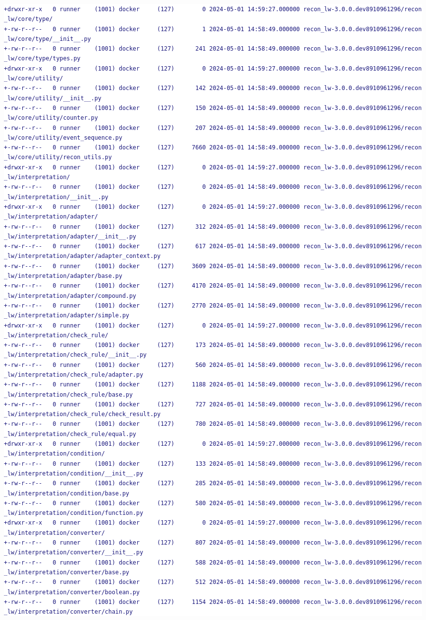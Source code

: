```diff
+drwxr-xr-x   0 runner    (1001) docker     (127)        0 2024-05-01 14:59:27.000000 recon_lw-3.0.0.dev8910961296/recon_lw/core/type/
+-rw-r--r--   0 runner    (1001) docker     (127)        1 2024-05-01 14:58:49.000000 recon_lw-3.0.0.dev8910961296/recon_lw/core/type/__init__.py
+-rw-r--r--   0 runner    (1001) docker     (127)      241 2024-05-01 14:58:49.000000 recon_lw-3.0.0.dev8910961296/recon_lw/core/type/types.py
+drwxr-xr-x   0 runner    (1001) docker     (127)        0 2024-05-01 14:59:27.000000 recon_lw-3.0.0.dev8910961296/recon_lw/core/utility/
+-rw-r--r--   0 runner    (1001) docker     (127)      142 2024-05-01 14:58:49.000000 recon_lw-3.0.0.dev8910961296/recon_lw/core/utility/__init__.py
+-rw-r--r--   0 runner    (1001) docker     (127)      150 2024-05-01 14:58:49.000000 recon_lw-3.0.0.dev8910961296/recon_lw/core/utility/counter.py
+-rw-r--r--   0 runner    (1001) docker     (127)      207 2024-05-01 14:58:49.000000 recon_lw-3.0.0.dev8910961296/recon_lw/core/utility/event_sequence.py
+-rw-r--r--   0 runner    (1001) docker     (127)     7660 2024-05-01 14:58:49.000000 recon_lw-3.0.0.dev8910961296/recon_lw/core/utility/recon_utils.py
+drwxr-xr-x   0 runner    (1001) docker     (127)        0 2024-05-01 14:59:27.000000 recon_lw-3.0.0.dev8910961296/recon_lw/interpretation/
+-rw-r--r--   0 runner    (1001) docker     (127)        0 2024-05-01 14:58:49.000000 recon_lw-3.0.0.dev8910961296/recon_lw/interpretation/__init__.py
+drwxr-xr-x   0 runner    (1001) docker     (127)        0 2024-05-01 14:59:27.000000 recon_lw-3.0.0.dev8910961296/recon_lw/interpretation/adapter/
+-rw-r--r--   0 runner    (1001) docker     (127)      312 2024-05-01 14:58:49.000000 recon_lw-3.0.0.dev8910961296/recon_lw/interpretation/adapter/__init__.py
+-rw-r--r--   0 runner    (1001) docker     (127)      617 2024-05-01 14:58:49.000000 recon_lw-3.0.0.dev8910961296/recon_lw/interpretation/adapter/adapter_context.py
+-rw-r--r--   0 runner    (1001) docker     (127)     3609 2024-05-01 14:58:49.000000 recon_lw-3.0.0.dev8910961296/recon_lw/interpretation/adapter/base.py
+-rw-r--r--   0 runner    (1001) docker     (127)     4170 2024-05-01 14:58:49.000000 recon_lw-3.0.0.dev8910961296/recon_lw/interpretation/adapter/compound.py
+-rw-r--r--   0 runner    (1001) docker     (127)     2770 2024-05-01 14:58:49.000000 recon_lw-3.0.0.dev8910961296/recon_lw/interpretation/adapter/simple.py
+drwxr-xr-x   0 runner    (1001) docker     (127)        0 2024-05-01 14:59:27.000000 recon_lw-3.0.0.dev8910961296/recon_lw/interpretation/check_rule/
+-rw-r--r--   0 runner    (1001) docker     (127)      173 2024-05-01 14:58:49.000000 recon_lw-3.0.0.dev8910961296/recon_lw/interpretation/check_rule/__init__.py
+-rw-r--r--   0 runner    (1001) docker     (127)      560 2024-05-01 14:58:49.000000 recon_lw-3.0.0.dev8910961296/recon_lw/interpretation/check_rule/adapter.py
+-rw-r--r--   0 runner    (1001) docker     (127)     1188 2024-05-01 14:58:49.000000 recon_lw-3.0.0.dev8910961296/recon_lw/interpretation/check_rule/base.py
+-rw-r--r--   0 runner    (1001) docker     (127)      727 2024-05-01 14:58:49.000000 recon_lw-3.0.0.dev8910961296/recon_lw/interpretation/check_rule/check_result.py
+-rw-r--r--   0 runner    (1001) docker     (127)      780 2024-05-01 14:58:49.000000 recon_lw-3.0.0.dev8910961296/recon_lw/interpretation/check_rule/equal.py
+drwxr-xr-x   0 runner    (1001) docker     (127)        0 2024-05-01 14:59:27.000000 recon_lw-3.0.0.dev8910961296/recon_lw/interpretation/condition/
+-rw-r--r--   0 runner    (1001) docker     (127)      133 2024-05-01 14:58:49.000000 recon_lw-3.0.0.dev8910961296/recon_lw/interpretation/condition/__init__.py
+-rw-r--r--   0 runner    (1001) docker     (127)      285 2024-05-01 14:58:49.000000 recon_lw-3.0.0.dev8910961296/recon_lw/interpretation/condition/base.py
+-rw-r--r--   0 runner    (1001) docker     (127)      580 2024-05-01 14:58:49.000000 recon_lw-3.0.0.dev8910961296/recon_lw/interpretation/condition/function.py
+drwxr-xr-x   0 runner    (1001) docker     (127)        0 2024-05-01 14:59:27.000000 recon_lw-3.0.0.dev8910961296/recon_lw/interpretation/converter/
+-rw-r--r--   0 runner    (1001) docker     (127)      807 2024-05-01 14:58:49.000000 recon_lw-3.0.0.dev8910961296/recon_lw/interpretation/converter/__init__.py
+-rw-r--r--   0 runner    (1001) docker     (127)      588 2024-05-01 14:58:49.000000 recon_lw-3.0.0.dev8910961296/recon_lw/interpretation/converter/base.py
+-rw-r--r--   0 runner    (1001) docker     (127)      512 2024-05-01 14:58:49.000000 recon_lw-3.0.0.dev8910961296/recon_lw/interpretation/converter/boolean.py
+-rw-r--r--   0 runner    (1001) docker     (127)     1154 2024-05-01 14:58:49.000000 recon_lw-3.0.0.dev8910961296/recon_lw/interpretation/converter/chain.py
```